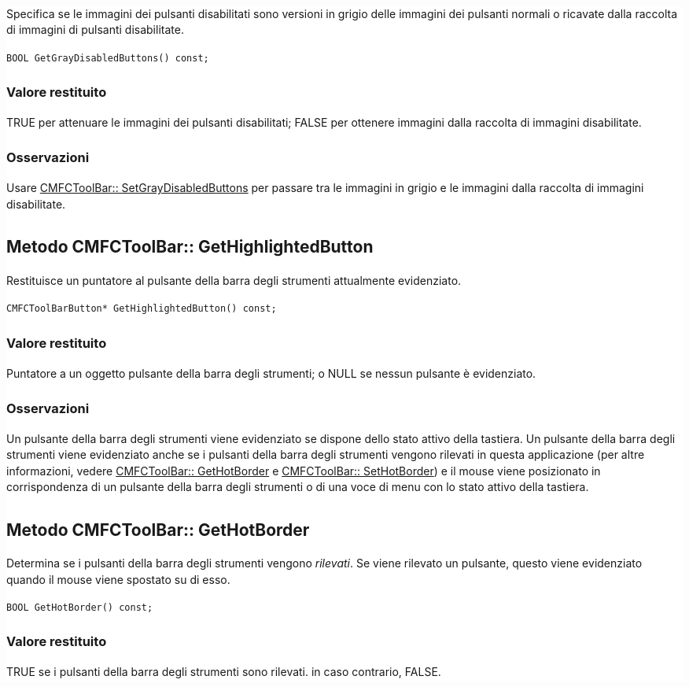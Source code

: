 Specifica se le immagini dei pulsanti disabilitati sono versioni in grigio delle immagini dei pulsanti normali o ricavate dalla raccolta di immagini di pulsanti disabilitate.

```
BOOL GetGrayDisabledButtons() const;
```

### <a name="return-value"></a>Valore restituito

TRUE per attenuare le immagini dei pulsanti disabilitati; FALSE per ottenere immagini dalla raccolta di immagini disabilitate.

### <a name="remarks"></a>Osservazioni

Usare [CMFCToolBar:: SetGrayDisabledButtons](#setgraydisabledbuttons) per passare tra le immagini in grigio e le immagini dalla raccolta di immagini disabilitate.

## <a name="cmfctoolbargethighlightedbutton"></a><a name="gethighlightedbutton"></a>Metodo CMFCToolBar:: GetHighlightedButton

Restituisce un puntatore al pulsante della barra degli strumenti attualmente evidenziato.

```
CMFCToolBarButton* GetHighlightedButton() const;
```

### <a name="return-value"></a>Valore restituito

Puntatore a un oggetto pulsante della barra degli strumenti; o NULL se nessun pulsante è evidenziato.

### <a name="remarks"></a>Osservazioni

Un pulsante della barra degli strumenti viene evidenziato se dispone dello stato attivo della tastiera. Un pulsante della barra degli strumenti viene evidenziato anche se i pulsanti della barra degli strumenti vengono rilevati in questa applicazione (per altre informazioni, vedere [CMFCToolBar:: GetHotBorder](#gethotborder) e [CMFCToolBar:: SetHotBorder](#sethotborder)) e il mouse viene posizionato in corrispondenza di un pulsante della barra degli strumenti o di una voce di menu con lo stato attivo della tastiera.

## <a name="cmfctoolbargethotborder"></a><a name="gethotborder"></a>Metodo CMFCToolBar:: GetHotBorder

Determina se i pulsanti della barra degli strumenti vengono *rilevati*. Se viene rilevato un pulsante, questo viene evidenziato quando il mouse viene spostato su di esso.

```
BOOL GetHotBorder() const;
```

### <a name="return-value"></a>Valore restituito

TRUE se i pulsanti della barra degli strumenti sono rilevati. in caso contrario, FALSE.
